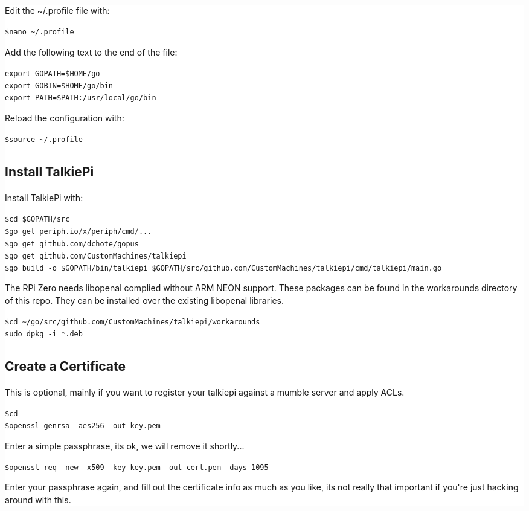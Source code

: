 Edit the ~/.profile file with:
~~~
$nano ~/.profile
~~~

Add the following text to the end of the file:
~~~
export GOPATH=$HOME/go
export GOBIN=$HOME/go/bin
export PATH=$PATH:/usr/local/go/bin
~~~

Reload the configuration with:
~~~
$source ~/.profile
~~~

## Install TalkiePi

Install TalkiePi with:

~~~
$cd $GOPATH/src
$go get periph.io/x/periph/cmd/...
$go get github.com/dchote/gopus
$go get github.com/CustomMachines/talkiepi
$go build -o $GOPATH/bin/talkiepi $GOPATH/src/github.com/CustomMachines/talkiepi/cmd/talkiepi/main.go
~~~

The RPi Zero needs libopenal complied without ARM NEON support. These packages can be found in the [workarounds](https://github.com/CustomMachines/talkiepi/blob/master/workarounds) directory of this repo. They can be installed over the existing libopenal libraries.

~~~
$cd ~/go/src/github.com/CustomMachines/talkiepi/workarounds
sudo dpkg -i *.deb
~~~

## Create a Certificate

This is optional, mainly if you want to register your talkiepi against a mumble server and apply ACLs.

~~~
$cd
$openssl genrsa -aes256 -out key.pem
~~~

Enter a simple passphrase, its ok, we will remove it shortly...

~~~
$openssl req -new -x509 -key key.pem -out cert.pem -days 1095
~~~

Enter your passphrase again, and fill out the certificate info as much as you like, its not really that important if you're just hacking around with this.
